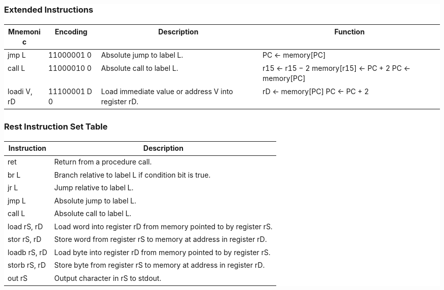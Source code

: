 ### Extended Instructions

| Mnemonic      | Encoding          | Description                                         | Function                                           |
|---------------|-------------------|-----------------------------------------------------|----------------------------------------------------|
| jmp L         | 11000001 0        | Absolute jump to label L.                           | PC ← memory[PC]                                    |
| call L        | 11000010 0        | Absolute call to label L.                           | r15 ← r15 − 2 memory[r15] ← PC + 2 PC ← memory[PC] |
| loadi V, rD   | 11100001 D 0      | Load immediate value or address V into register rD. | rD ← memory[PC] PC ← PC + 2                        |

### Rest Instruction Set Table

| Instruction   | Description                                                       |
|---------------|-------------------------------------------------------------------|
| ret           | Return from a procedure call.                                     |
| br L          | Branch relative to label L if condition bit is true.              |
| jr L          | Jump relative to label L.                                         |
| jmp L         | Absolute jump to label L.                                         |
| call L        | Absolute call to label L.                                         |
| load rS, rD   | Load word into register rD from memory pointed to by register rS. |
| stor rS, rD   | Store word from register rS to memory at address in register rD.  |
| loadb rS, rD  | Load byte into register rD from memory pointed to by register rS. |
| storb rS, rD  | Store byte from register rS to memory at address in register rD.  |
| out rS        | Output character in rS to stdout.                                 |



